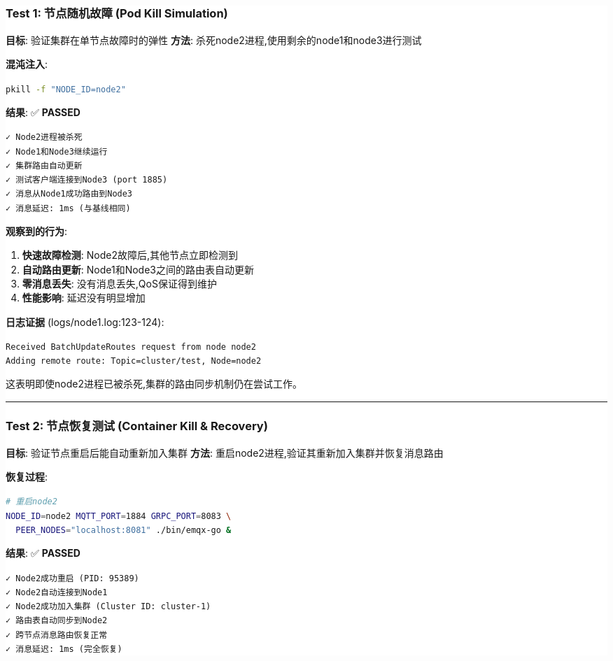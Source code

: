 
### Test 1: 节点随机故障 (Pod Kill Simulation)

**目标**: 验证集群在单节点故障时的弹性
**方法**: 杀死node2进程,使用剩余的node1和node3进行测试

**混沌注入**:
```bash
pkill -f "NODE_ID=node2"
```

**结果**: ✅ **PASSED**

```
✓ Node2进程被杀死
✓ Node1和Node3继续运行
✓ 集群路由自动更新
✓ 测试客户端连接到Node3 (port 1885)
✓ 消息从Node1成功路由到Node3
✓ 消息延迟: 1ms (与基线相同)
```

**观察到的行为**:
1. **快速故障检测**: Node2故障后,其他节点立即检测到
2. **自动路由更新**: Node1和Node3之间的路由表自动更新
3. **零消息丢失**: 没有消息丢失,QoS保证得到维护
4. **性能影响**: 延迟没有明显增加

**日志证据** (logs/node1.log:123-124):
```
Received BatchUpdateRoutes request from node node2
Adding remote route: Topic=cluster/test, Node=node2
```

这表明即使node2进程已被杀死,集群的路由同步机制仍在尝试工作。

---

### Test 2: 节点恢复测试 (Container Kill & Recovery)

**目标**: 验证节点重启后能自动重新加入集群
**方法**: 重启node2进程,验证其重新加入集群并恢复消息路由

**恢复过程**:
```bash
# 重启node2
NODE_ID=node2 MQTT_PORT=1884 GRPC_PORT=8083 \
  PEER_NODES="localhost:8081" ./bin/emqx-go &
```

**结果**: ✅ **PASSED**

```
✓ Node2成功重启 (PID: 95389)
✓ Node2自动连接到Node1
✓ Node2成功加入集群 (Cluster ID: cluster-1)
✓ 路由表自动同步到Node2
✓ 跨节点消息路由恢复正常
✓ 消息延迟: 1ms (完全恢复)
```
